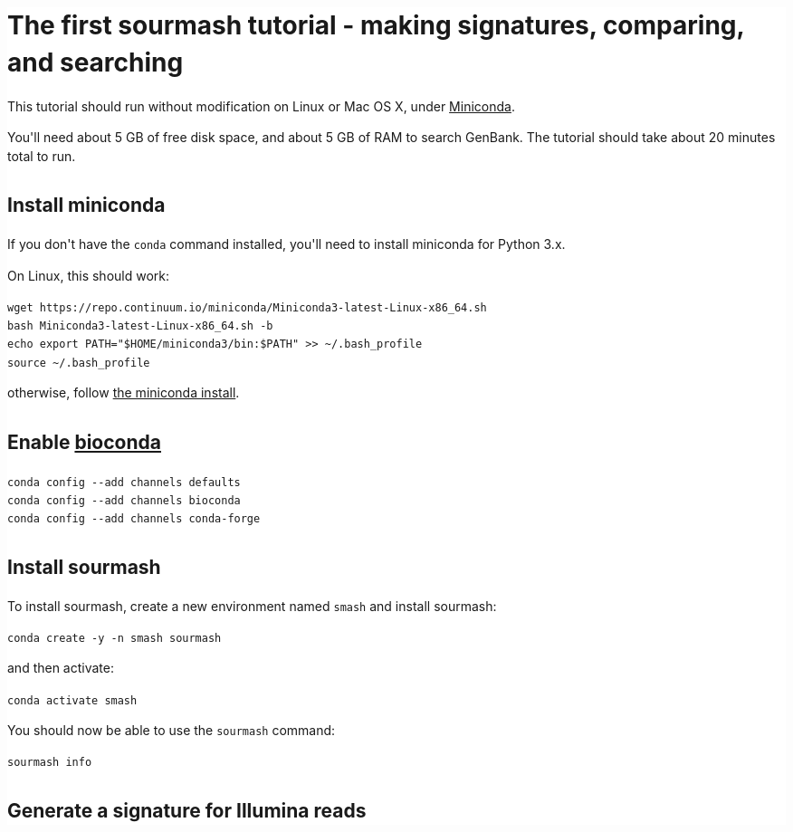 # The first sourmash tutorial - making signatures, comparing, and searching

This tutorial should run without modification on Linux or Mac OS X,
under [Miniconda](https://docs.conda.io/en/latest/miniconda.html).

You'll need about 5 GB of free disk space,
and about 5 GB of RAM to search GenBank.  The tutorial should take about
20 minutes total to run.

## Install miniconda

If you don't have the `conda` command installed, you'll need to install
miniconda for Python 3.x.

On Linux, this should work:
```
wget https://repo.continuum.io/miniconda/Miniconda3-latest-Linux-x86_64.sh
bash Miniconda3-latest-Linux-x86_64.sh -b
echo export PATH="$HOME/miniconda3/bin:$PATH" >> ~/.bash_profile
source ~/.bash_profile
```
otherwise, follow
[the miniconda install](https://docs.conda.io/en/latest/miniconda.html).

## Enable [bioconda](https://bioconda.github.io/)

```
conda config --add channels defaults
conda config --add channels bioconda
conda config --add channels conda-forge
```

## Install sourmash

To install sourmash, create a new environment named `smash` and install sourmash:

```
conda create -y -n smash sourmash
```

and then activate:
```
conda activate smash
```

You should now be able to use the `sourmash` command:

```
sourmash info
```

## Generate a signature for Illumina reads
